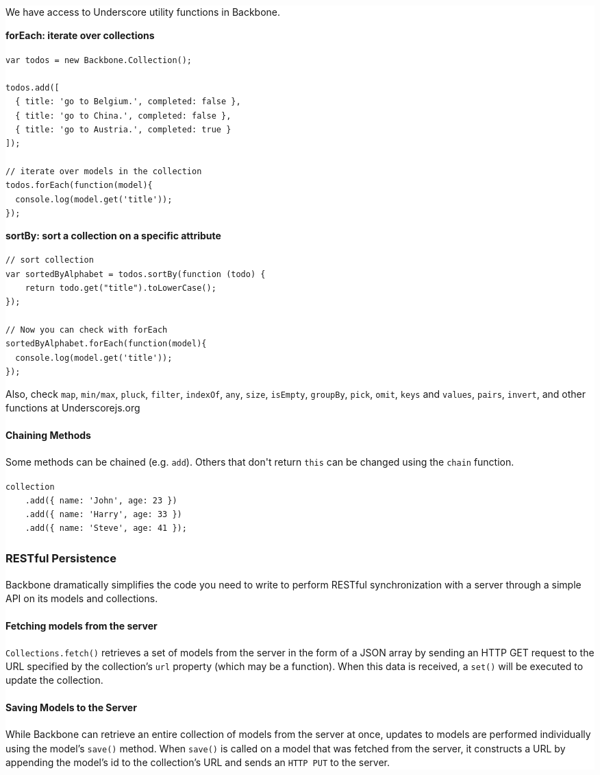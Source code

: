 We have access to Underscore utility functions in Backbone.

**forEach: iterate over collections**

	var todos = new Backbone.Collection();
	
	todos.add([
	  { title: 'go to Belgium.', completed: false },
	  { title: 'go to China.', completed: false },
	  { title: 'go to Austria.', completed: true }
	]);
	
	// iterate over models in the collection
	todos.forEach(function(model){
	  console.log(model.get('title'));
	});

**sortBy: sort a collection on a specific attribute**

	// sort collection
	var sortedByAlphabet = todos.sortBy(function (todo) {
	    return todo.get("title").toLowerCase();
	});

	// Now you can check with forEach
	sortedByAlphabet.forEach(function(model){
	  console.log(model.get('title'));
	});


Also, check `map`, `min/max`, `pluck`, `filter`, `indexOf`, `any`, `size`, `isEmpty`, `groupBy`, `pick`, `omit`, `keys` and `values`, `pairs`, `invert`, and other functions at Underscorejs.org

#### Chaining Methods

Some methods can be chained (e.g. `add`). Others that don't return `this` can be changed using the `chain` function.

	collection
	    .add({ name: 'John', age: 23 })
	    .add({ name: 'Harry', age: 33 })
	    .add({ name: 'Steve', age: 41 });

### RESTful Persistence

Backbone dramatically simplifies the code you need to write to perform RESTful synchronization with a server through a simple API on its models and collections.

#### Fetching models from the server

`Collections.fetch()` retrieves a set of models from the server in the form of a JSON array by sending an HTTP GET request to the URL specified by the collection’s `url` property (which may be a function). When this data is received, a `set()` will be executed to update the collection.

#### Saving Models to the Server

While Backbone can retrieve an entire collection of models from the server at once, updates to models are performed individually using the model’s `save()` method. When `save()` is called on a model that was fetched from the server, it constructs a URL by appending the model’s id to the collection’s URL and sends an `HTTP PUT` to the server.

